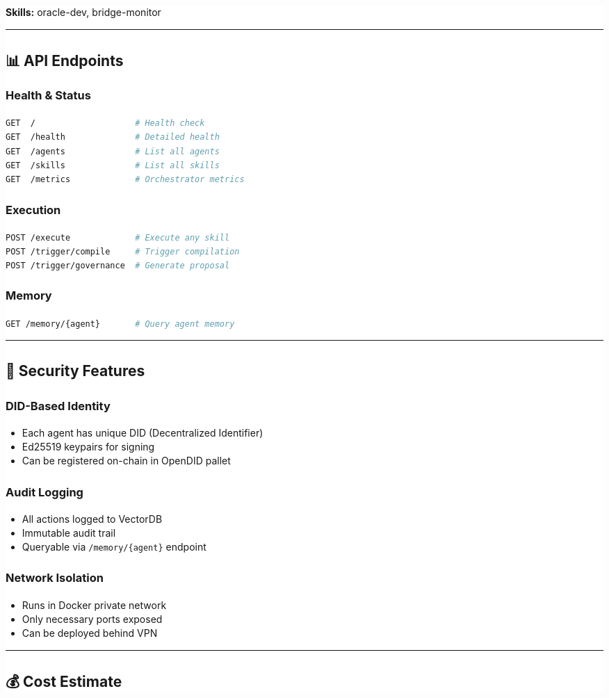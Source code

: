 **Skills:** oracle-dev, bridge-monitor

---

## 📊 API Endpoints

### Health & Status
```bash
GET  /                    # Health check
GET  /health              # Detailed health
GET  /agents              # List all agents
GET  /skills              # List all skills
GET  /metrics             # Orchestrator metrics
```

### Execution
```bash
POST /execute             # Execute any skill
POST /trigger/compile     # Trigger compilation
POST /trigger/governance  # Generate proposal
```

### Memory
```bash
GET /memory/{agent}       # Query agent memory
```

---

## 🔐 Security Features

### DID-Based Identity
- Each agent has unique DID (Decentralized Identifier)
- Ed25519 keypairs for signing
- Can be registered on-chain in OpenDID pallet

### Audit Logging
- All actions logged to VectorDB
- Immutable audit trail
- Queryable via `/memory/{agent}` endpoint

### Network Isolation
- Runs in Docker private network
- Only necessary ports exposed
- Can be deployed behind VPN

---

## 💰 Cost Estimate
